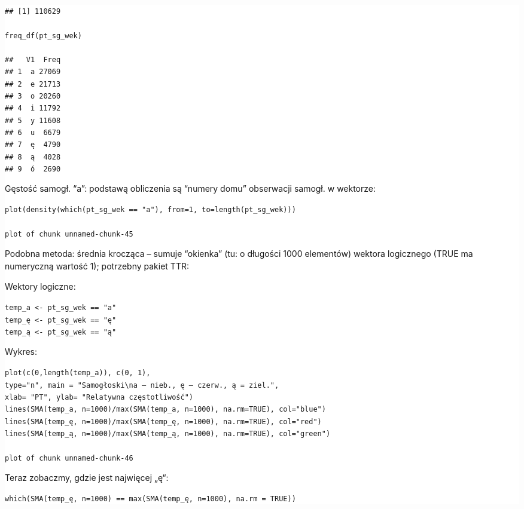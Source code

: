     ## [1] 110629
    
    freq_df(pt_sg_wek)
    
    ##   V1  Freq
    ## 1  a 27069
    ## 2  e 21713
    ## 3  o 20260
    ## 4  i 11792
    ## 5  y 11608
    ## 6  u  6679
    ## 7  ę  4790
    ## 8  ą  4028
    ## 9  ó  2690

Gęstość samogł. “a”: podstawą obliczenia są “numery domu” obserwacji samogł. w wektorze:

    plot(density(which(pt_sg_wek == "a"), from=1, to=length(pt_sg_wek)))

    plot of chunk unnamed-chunk-45

Podobna metoda: średnia krocząca – sumuje “okienka” (tu: o długości 1000 elementów) wektora logicznego (TRUE ma numeryczną wartość 1); potrzebny pakiet TTR:

Wektory logiczne:

    temp_a <- pt_sg_wek == "a"
    temp_ę <- pt_sg_wek == "ę"
    temp_ą <- pt_sg_wek == "ą"

Wykres:

    plot(c(0,length(temp_a)), c(0, 1), 
    type="n", main = "Samogłoski\na – nieb., ę – czerw., ą = ziel.",  
    xlab= "PT", ylab= "Relatywna częstotliwość")
    lines(SMA(temp_a, n=1000)/max(SMA(temp_a, n=1000), na.rm=TRUE), col="blue")
    lines(SMA(temp_ę, n=1000)/max(SMA(temp_ę, n=1000), na.rm=TRUE), col="red")
    lines(SMA(temp_ą, n=1000)/max(SMA(temp_ą, n=1000), na.rm=TRUE), col="green")
    
    plot of chunk unnamed-chunk-46

Teraz zobaczmy, gdzie jest najwięcej „ę“:

    which(SMA(temp_ę, n=1000) == max(SMA(temp_ę, n=1000), na.rm = TRUE))
    